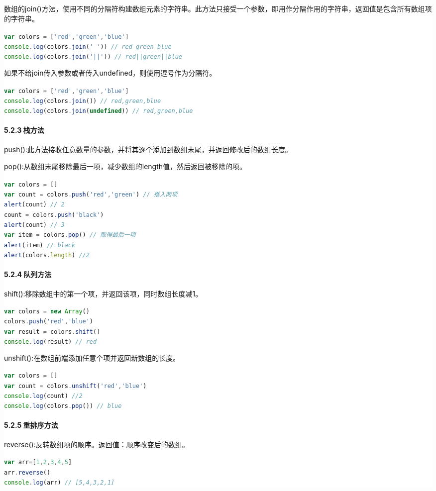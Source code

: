 数组的join()方法，使用不同的分隔符构建数组元素的字符串。此方法只接受一个参数，即用作分隔作用的字符串，返回值是包含所有数组项的字符串。

```js
var colors = ['red','green','blue']
console.log(colors.join(' ')) // red green blue
console.log(colors.join('||')) // red||green||blue
```

如果不给join传入参数或者传入undefined，则使用逗号作为分隔符。

```js
var colors = ['red','green','blue']
console.log(colors.join()) // red,green,blue
console.log(colors.join(undefined)) // red,green,blue
```

#### 5.2.3 栈方法

push():此方法接收任意数量的参数，并将其逐个添加到数组末尾，并返回修改后的数组长度。

pop():从数组末尾移除最后一项，减少数组的length值，然后返回被移除的项。

```js
var colors = []
var count = colors.push('red','green') // 推入两项
alert(count) // 2
count = colors.push('black')
alert(count) // 3
var item = colors.pop() // 取得最后一项
alert(item) // black
alert(colors.length) //2
```

#### 5.2.4 队列方法

shift():移除数组中的第一个项，并返回该项，同时数组长度减1。

```js
var colors = new Array()
colors.push('red','blue')
var result = colors.shift()
console.log(result) // red
```

unshift():在数组前端添加任意个项并返回新数组的长度。

```js
var colors = []
var count = colors.unshift('red','blue')
console.log(count) //2 
console.log(colors.pop()) // blue
```

#### 5.2.5 重排序方法

reverse():反转数组项的顺序。返回值：顺序改变后的数组。

```js
var arr=[1,2,3,4,5]
arr.reverse()
console.log(arr) // [5,4,3,2,1]
```
